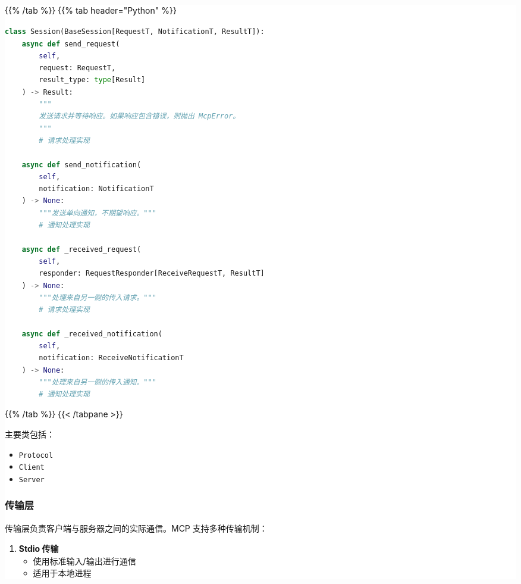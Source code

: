 {{% /tab %}}
{{% tab header="Python" %}}


```python
class Session(BaseSession[RequestT, NotificationT, ResultT]):
    async def send_request(
        self,
        request: RequestT,
        result_type: type[Result]
    ) -> Result:
        """
        发送请求并等待响应。如果响应包含错误，则抛出 McpError。
        """
        # 请求处理实现

    async def send_notification(
        self,
        notification: NotificationT
    ) -> None:
        """发送单向通知，不期望响应。"""
        # 通知处理实现

    async def _received_request(
        self,
        responder: RequestResponder[ReceiveRequestT, ResultT]
    ) -> None:
        """处理来自另一侧的传入请求。"""
        # 请求处理实现

    async def _received_notification(
        self,
        notification: ReceiveNotificationT
    ) -> None:
        """处理来自另一侧的传入通知。"""
        # 通知处理实现
```

{{% /tab %}}
{{< /tabpane >}}

主要类包括：

- `Protocol`
- `Client`
- `Server`

### 传输层

传输层负责客户端与服务器之间的实际通信。MCP 支持多种传输机制：

1. **Stdio 传输**
   - 使用标准输入/输出进行通信
   - 适用于本地进程
